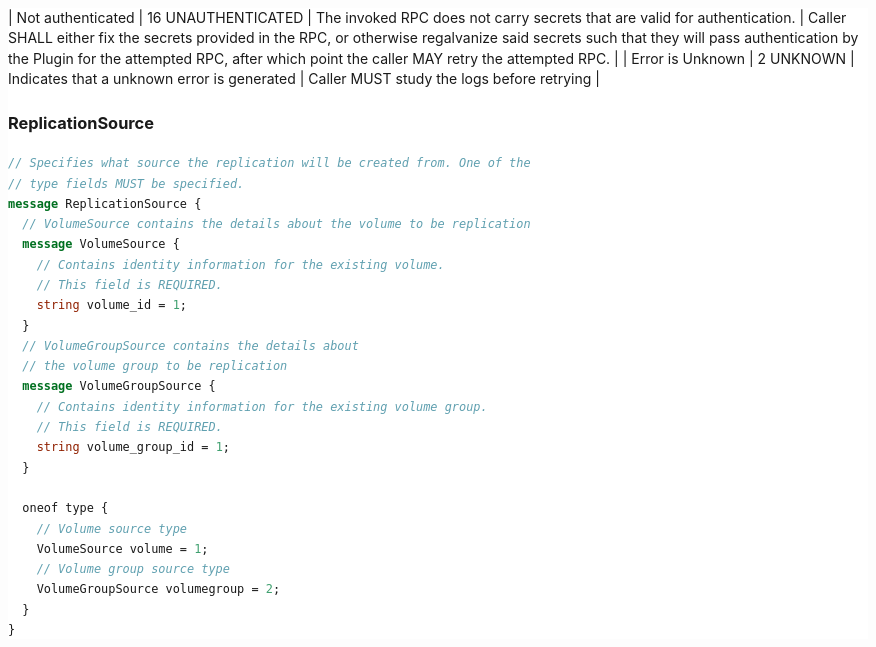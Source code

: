 | Not authenticated                                | 16 UNAUTHENTICATED    | The invoked RPC does not carry secrets that are valid for authentication.                                                                                                                                                                                                                                                                                                                                                                                                                                                                 | Caller SHALL either fix the secrets provided in the RPC, or otherwise regalvanize said secrets such that they will pass authentication by the Plugin for the attempted RPC, after which point the caller MAY retry the attempted RPC. |
| Error is Unknown                                 | 2 UNKNOWN             | Indicates that a unknown error is generated                                                                                                                                                                                                                                                                                                                                                                                                                                                                                               | Caller MUST study the logs before retrying                                                                                                                                                                                            |

### ReplicationSource

```protobuf
// Specifies what source the replication will be created from. One of the
// type fields MUST be specified.
message ReplicationSource {
  // VolumeSource contains the details about the volume to be replication
  message VolumeSource {
    // Contains identity information for the existing volume.
    // This field is REQUIRED.
    string volume_id = 1;
  }
  // VolumeGroupSource contains the details about
  // the volume group to be replication
  message VolumeGroupSource {
    // Contains identity information for the existing volume group.
    // This field is REQUIRED.
    string volume_group_id = 1;
  }

  oneof type {
    // Volume source type
    VolumeSource volume = 1;
    // Volume group source type
    VolumeGroupSource volumegroup = 2;
  }
}
```
